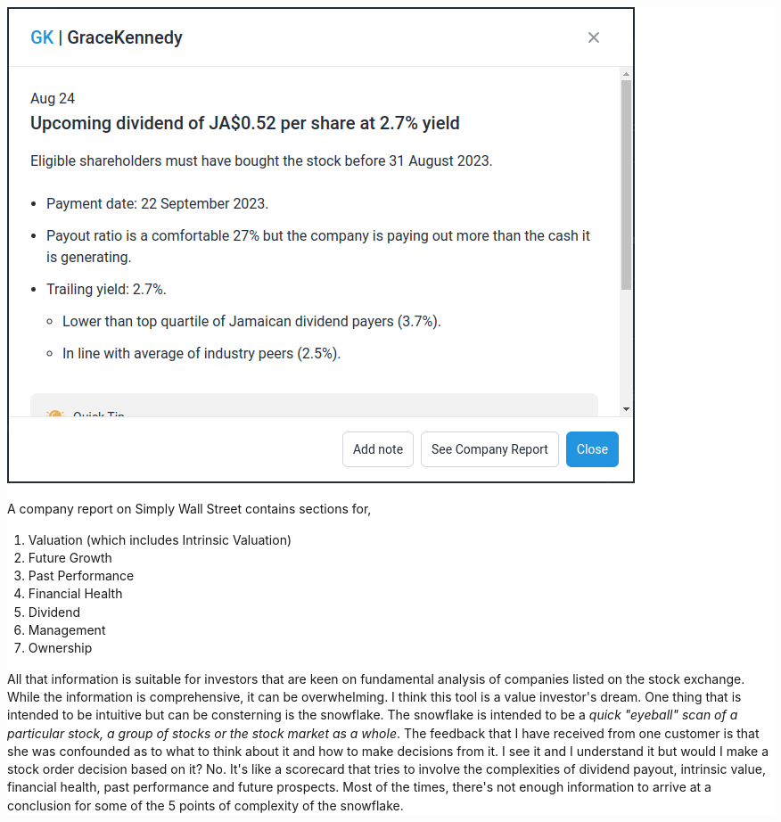 ![Simply Wall Street Dividend Announcement](/.attachments/simplywall.st-dividend.png)

A company report on Simply Wall Street contains sections for,

1. Valuation (which includes Intrinsic Valuation)
2. Future Growth
3. Past Performance
4. Financial Health
5. Dividend
6. Management
7. Ownership

All that information is suitable for investors that are keen on fundamental analysis of companies listed on the stock exchange. While the information is comprehensive, it can be overwhelming. I think this tool is a value investor's dream. One thing that is intended to be intuitive but can be consterning is the snowflake. The snowflake is intended to be a _quick "eyeball" scan of a particular stock, a group of stocks or the stock market as a whole_. The feedback that I have received from one customer is that she was confounded as to what to think about it and how to make decisions from it. I see it and I understand it but would I make a stock order decision based on it? No. It's like a scorecard that tries to involve the complexities of dividend payout, intrinsic value, financial health, past performance and future prospects. Most of the times, there's not enough information to arrive at a conclusion for some of the 5 points of complexity of the snowflake.
